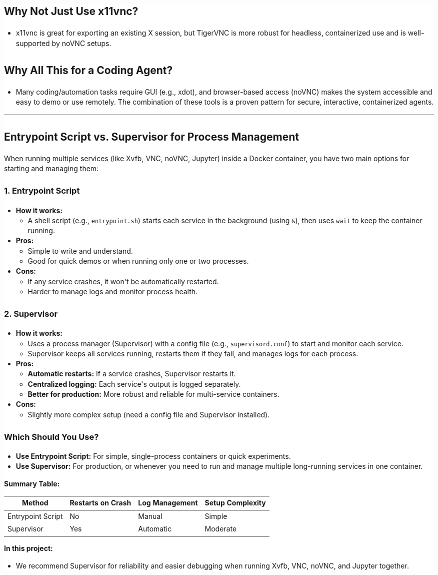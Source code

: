 
## Why Not Just Use x11vnc?
- x11vnc is great for exporting an existing X session, but TigerVNC is more robust for headless, containerized use and is well-supported by noVNC setups.

## Why All This for a Coding Agent?
- Many coding/automation tasks require GUI (e.g., xdot), and browser-based access (noVNC) makes the system accessible and easy to demo or use remotely. The combination of these tools is a proven pattern for secure, interactive, containerized agents. 

---

## Entrypoint Script vs. Supervisor for Process Management

When running multiple services (like Xvfb, VNC, noVNC, Jupyter) inside a Docker container, you have two main options for starting and managing them:

### 1. Entrypoint Script
- **How it works:**
  - A shell script (e.g., `entrypoint.sh`) starts each service in the background (using `&`), then uses `wait` to keep the container running.
- **Pros:**
  - Simple to write and understand.
  - Good for quick demos or when running only one or two processes.
- **Cons:**
  - If any service crashes, it won't be automatically restarted.
  - Harder to manage logs and monitor process health.

### 2. Supervisor
- **How it works:**
  - Uses a process manager (Supervisor) with a config file (e.g., `supervisord.conf`) to start and monitor each service.
  - Supervisor keeps all services running, restarts them if they fail, and manages logs for each process.
- **Pros:**
  - **Automatic restarts:** If a service crashes, Supervisor restarts it.
  - **Centralized logging:** Each service's output is logged separately.
  - **Better for production:** More robust and reliable for multi-service containers.
- **Cons:**
  - Slightly more complex setup (need a config file and Supervisor installed).

### Which Should You Use?
- **Use Entrypoint Script:** For simple, single-process containers or quick experiments.
- **Use Supervisor:** For production, or whenever you need to run and manage multiple long-running services in one container.

**Summary Table:**

| Method           | Restarts on Crash | Log Management | Setup Complexity |
|------------------|-------------------|----------------|------------------|
| Entrypoint Script| No                | Manual         | Simple           |
| Supervisor       | Yes               | Automatic      | Moderate         |

**In this project:**
- We recommend Supervisor for reliability and easier debugging when running Xvfb, VNC, noVNC, and Jupyter together. 
